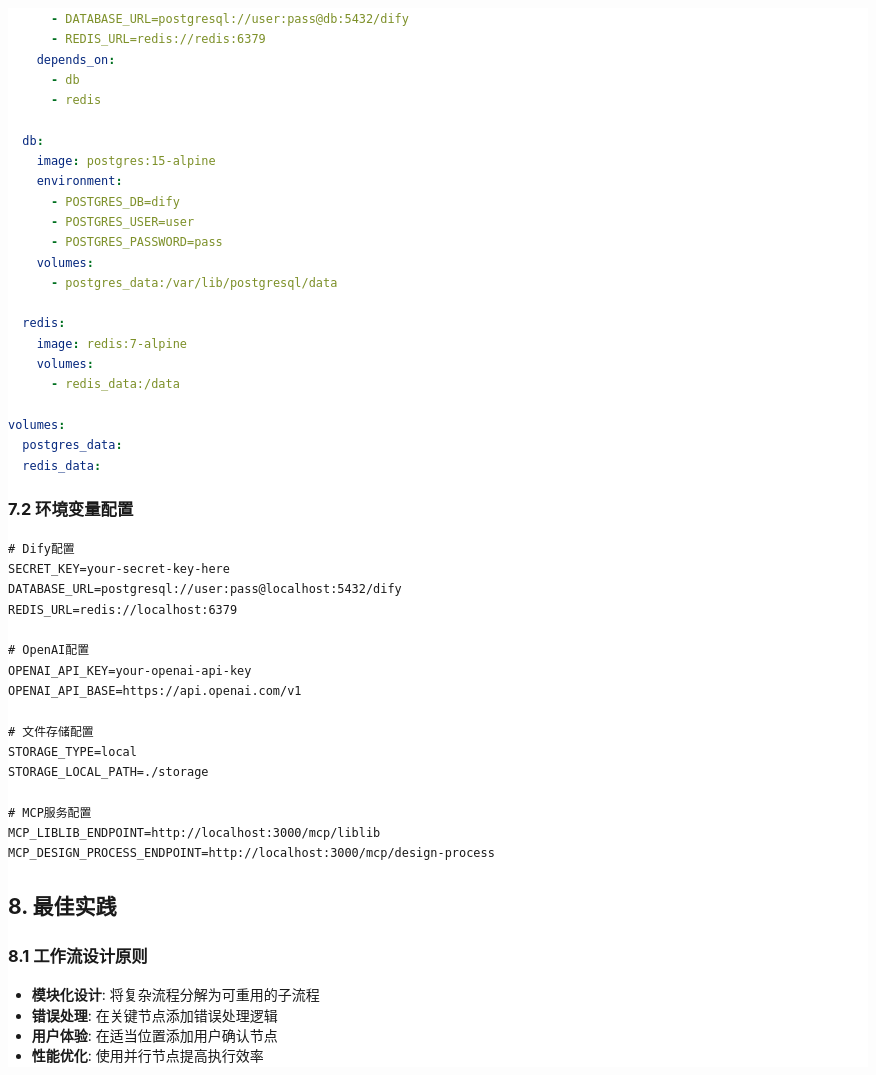 ```yaml
      - DATABASE_URL=postgresql://user:pass@db:5432/dify
      - REDIS_URL=redis://redis:6379
    depends_on:
      - db
      - redis
  
  db:
    image: postgres:15-alpine
    environment:
      - POSTGRES_DB=dify
      - POSTGRES_USER=user
      - POSTGRES_PASSWORD=pass
    volumes:
      - postgres_data:/var/lib/postgresql/data
  
  redis:
    image: redis:7-alpine
    volumes:
      - redis_data:/data

volumes:
  postgres_data:
  redis_data:
```

### 7.2 环境变量配置
```env
# Dify配置
SECRET_KEY=your-secret-key-here
DATABASE_URL=postgresql://user:pass@localhost:5432/dify
REDIS_URL=redis://localhost:6379

# OpenAI配置
OPENAI_API_KEY=your-openai-api-key
OPENAI_API_BASE=https://api.openai.com/v1

# 文件存储配置
STORAGE_TYPE=local
STORAGE_LOCAL_PATH=./storage

# MCP服务配置
MCP_LIBLIB_ENDPOINT=http://localhost:3000/mcp/liblib
MCP_DESIGN_PROCESS_ENDPOINT=http://localhost:3000/mcp/design-process
```

## 8. 最佳实践

### 8.1 工作流设计原则
- **模块化设计**: 将复杂流程分解为可重用的子流程
- **错误处理**: 在关键节点添加错误处理逻辑
- **用户体验**: 在适当位置添加用户确认节点
- **性能优化**: 使用并行节点提高执行效率
